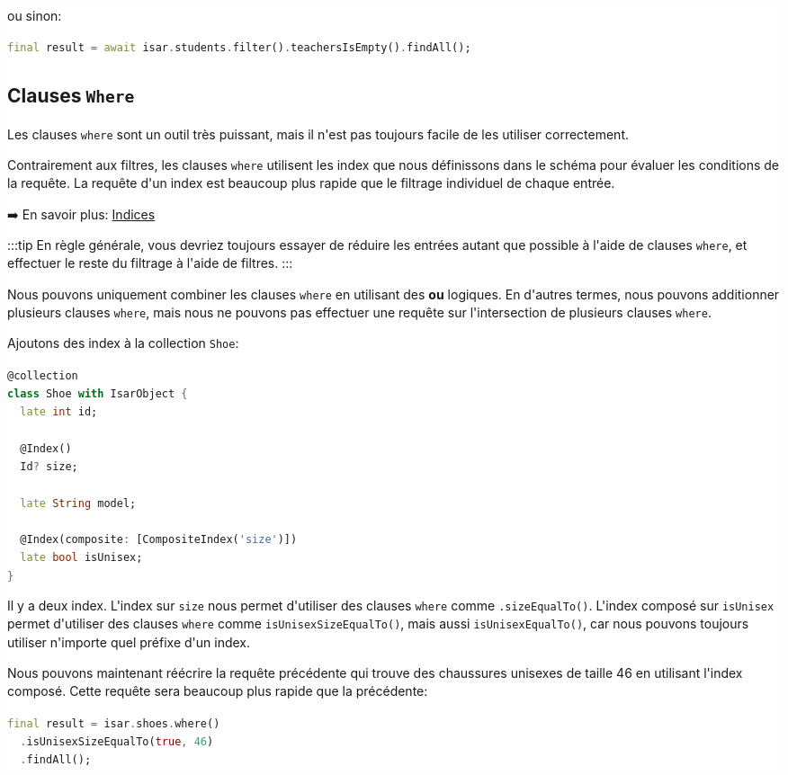 ou sinon:

```dart
final result = await isar.students.filter().teachersIsEmpty().findAll();
```

## Clauses `Where`

Les clauses `where` sont un outil très puissant, mais il n'est pas toujours facile de les utiliser correctement.

Contrairement aux filtres, les clauses `where` utilisent les index que nous définissons dans le schéma pour évaluer les conditions de la requête. La requête d'un index est beaucoup plus rapide que le filtrage individuel de chaque entrée.

➡️ En savoir plus: [Indices](indexes)

:::tip
En règle générale, vous devriez toujours essayer de réduire les entrées autant que possible à l'aide de clauses `where`, et effectuer le reste du filtrage à l'aide de filtres.
:::

Nous pouvons uniquement combiner les clauses `where` en utilisant des **ou** logiques. En d'autres termes, nous pouvons additionner plusieurs clauses `where`, mais nous ne pouvons pas effectuer une requête sur l'intersection de plusieurs clauses `where`.

Ajoutons des index à la collection `Shoe`:

```dart
@collection
class Shoe with IsarObject {
  late int id;

  @Index()
  Id? size;

  late String model;

  @Index(composite: [CompositeIndex('size')])
  late bool isUnisex;
}
```

Il y a deux index. L'index sur `size` nous permet d'utiliser des clauses `where` comme `.sizeEqualTo()`. L'index composé sur `isUnisex` permet d'utiliser des clauses `where` comme `isUnisexSizeEqualTo()`, mais aussi `isUnisexEqualTo()`, car nous pouvons toujours utiliser n'importe quel préfixe d'un index.

Nous pouvons maintenant réécrire la requête précédente qui trouve des chaussures unisexes de taille 46 en utilisant l'index composé. Cette requête sera beaucoup plus rapide que la précédente:

```dart
final result = isar.shoes.where()
  .isUnisexSizeEqualTo(true, 46)
  .findAll();
```
